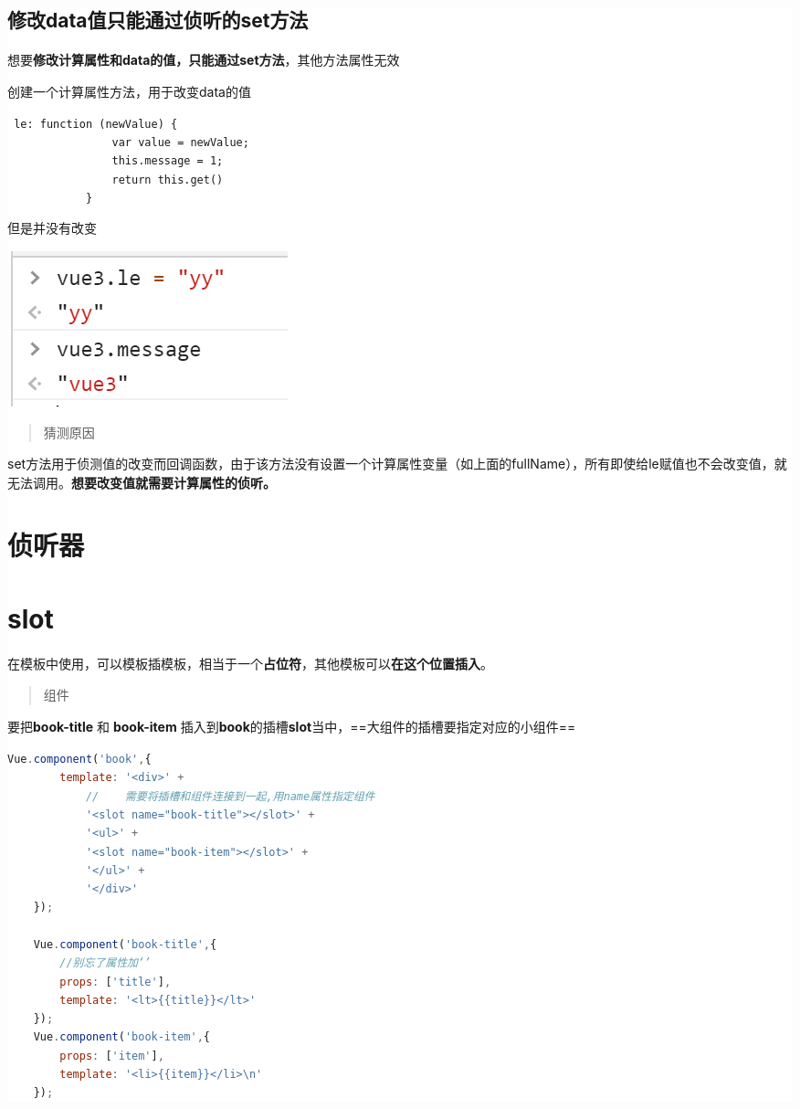 ## 修改data值只能通过侦听的set方法

想要**修改计算属性和data的值，只能通过set方法**，其他方法属性无效

创建一个计算属性方法，用于改变data的值

```
 le: function (newValue) {
                var value = newValue;
                this.message = 1;
                return this.get()
            }
```

但是并没有改变

![image-20200806162127758](vue.js.assets/image-20200806162127758.png)

> 猜测原因

set方法用于侦测值的改变而回调函数，由于该方法没有设置一个计算属性变量（如上面的fullName），所有即使给le赋值也不会改变值，就无法调用。**想要改变值就需要计算属性的侦听。**

# 侦听器





# slot

在模板中使用，可以模板插模板，相当于一个**占位符**，其他模板可以**在这个位置插入**。



> 组件

要把**book-title** 和 **book-item** 插入到**book**的插槽**slot**当中，==大组件的插槽要指定对应的小组件==

```js
Vue.component('book',{
        template: '<div>' +
            //    需要将插槽和组件连接到一起,用name属性指定组件
            '<slot name="book-title"></slot>' +
            '<ul>' +
            '<slot name="book-item"></slot>' +
            '</ul>' +
            '</div>'
    });

    Vue.component('book-title',{
        //别忘了属性加‘’
        props: ['title'],
        template: '<lt>{{title}}</lt>'
    });
    Vue.component('book-item',{
        props: ['item'],
        template: '<li>{{item}}</li>\n'
    });
```

